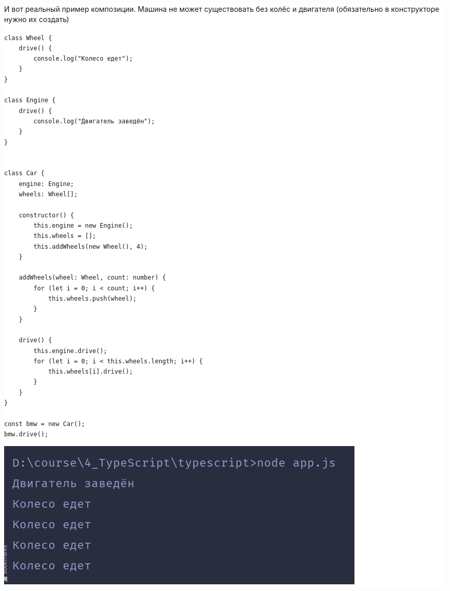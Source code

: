 И вот реальный пример композиции. 
Машина не может существовать без колёс и двигателя (обязательно в конструкторе нужно их создать)

```TS
class Wheel {  
    drive() {  
        console.log("Колесо едет");  
    }  
}  
  
class Engine {  
    drive() {  
        console.log("Двигатель заведён");  
    }  
}  
  
  
class Car {  
    engine: Engine;  
    wheels: Wheel[];  
  
    constructor() {  
        this.engine = new Engine();  
        this.wheels = [];  
        this.addWheels(new Wheel(), 4);  
    }  
  
    addWheels(wheel: Wheel, count: number) {  
        for (let i = 0; i < count; i++) {  
            this.wheels.push(wheel);  
        }    
    }  
  
    drive() {  
        this.engine.drive();  
        for (let i = 0; i < this.wheels.length; i++) {  
            this.wheels[i].drive();  
        }    
    }  
}  
  
const bmw = new Car();  
bmw.drive();
```
![](_png/Pasted%20image%2020220915182652.png)
